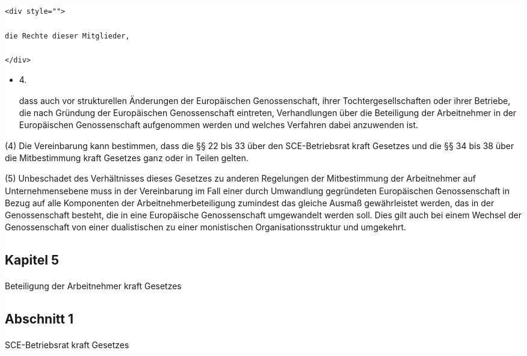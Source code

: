     <div style="">
    
    die Rechte dieser Mitglieder,
    
    </div>

  - 4\.
    
    <div style="">
    
    dass auch vor strukturellen Änderungen der Europäischen
    Genossenschaft, ihrer Tochtergesellschaften oder ihrer Betriebe, die
    nach Gründung der Europäischen Genossenschaft eintreten,
    Verhandlungen über die Beteiligung der Arbeitnehmer in der
    Europäischen Genossenschaft aufgenommen werden und welches
    Verfahren dabei anzuwenden ist.
    
    </div>

</div>

<div class="jurAbsatz">

(4) Die Vereinbarung kann bestimmen, dass die §§ 22 bis 33 über den
SCE-Betriebsrat kraft Gesetzes und die §§ 34 bis 38 über die
Mitbestimmung kraft Gesetzes ganz oder in Teilen gelten.

</div>

<div class="jurAbsatz">

(5) Unbeschadet des Verhältnisses dieses Gesetzes zu anderen Regelungen
der Mitbestimmung der Arbeitnehmer auf Unternehmensebene muss in der
Vereinbarung im Fall einer durch Umwandlung gegründeten Europäischen
Genossenschaft in Bezug auf alle Komponenten der Arbeitnehmerbeteiligung
zumindest das gleiche Ausmaß gewährleistet werden, das in der
Genossenschaft besteht, die in eine Europäische Genossenschaft
umgewandelt werden soll. Dies gilt auch bei einem Wechsel der
Genossenschaft von einer dualistischen zu einer monistischen
Organisationsstruktur und umgekehrt.

</div>

</div>

</div>

</div>

<span id="BJNR191700006BJNG000700000.html"></span>

## Kapitel 5  
Beteiligung der Arbeitnehmer kraft Gesetzes

<span id="BJNR191700006BJNG000800000.html"></span>

## Abschnitt 1  
SCE-Betriebsrat kraft Gesetzes
